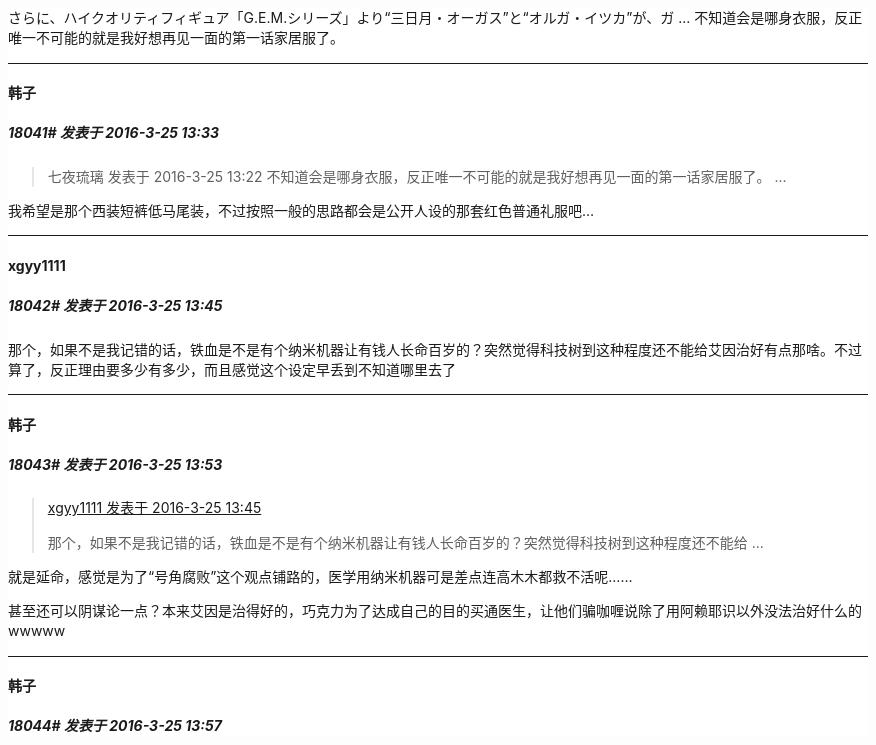 さらに、ハイクオリティフィギュア「G.E.M.シリーズ」より“三日月・オーガス”と“オルガ・イツカ”が、ガ ...</blockquote>
不知道会是哪身衣服，反正唯一不可能的就是我好想再见一面的第一话家居服了。







-----

####  韩子  
##### 18041#       发表于 2016-3-25 13:33



<blockquote>七夜琉璃 发表于 2016-3-25 13:22
不知道会是哪身衣服，反正唯一不可能的就是我好想再见一面的第一话家居服了。 ...</blockquote>
我希望是那个西装短裤低马尾装，不过按照一般的思路都会是公开人设的那套红色普通礼服吧…







-----

####  xgyy1111  
##### 18042#       发表于 2016-3-25 13:45




那个，如果不是我记错的话，铁血是不是有个纳米机器让有钱人长命百岁的？突然觉得科技树到这种程度还不能给艾因治好有点那啥。不过算了，反正理由要多少有多少，而且感觉这个设定早丢到不知道哪里去了







-----

####  韩子  
##### 18043#       发表于 2016-3-25 13:53



<blockquote><a href="httphttps://bbs.saraba1st.com/2b/forum.php?mod=redirect&amp;goto=findpost&amp;pid=31933224&amp;ptid=1148153" target="_blank">xgyy1111 发表于 2016-3-25 13:45</a>

那个，如果不是我记错的话，铁血是不是有个纳米机器让有钱人长命百岁的？突然觉得科技树到这种程度还不能给 ...</blockquote>
就是延命，感觉是为了“号角腐败”这个观点铺路的，医学用纳米机器可是差点连高木木都救不活呢……

甚至还可以阴谋论一点？本来艾因是治得好的，巧克力为了达成自己的目的买通医生，让他们骗咖喱说除了用阿赖耶识以外没法治好什么的wwwww







-----

####  韩子  
##### 18044#       发表于 2016-3-25 13:57
